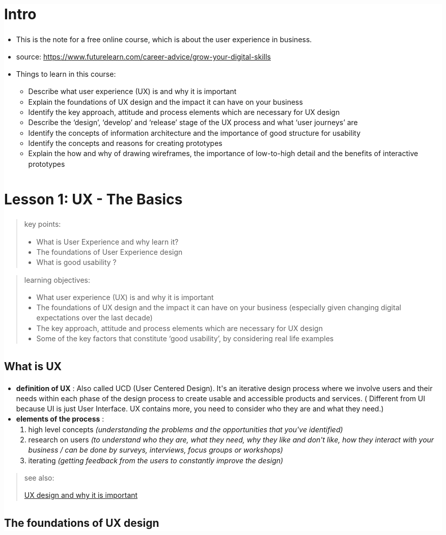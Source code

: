 # Intro

- This is the note for a free online course, which is about the user experience in business. 

- source: <https://www.futurelearn.com/career-advice/grow-your-digital-skills>
- Things to learn in this course:
  - Describe what user experience (UX) is and why it is important
  - Explain the foundations of UX design and the impact it can have on your business
  - Identify the key approach, attitude and process elements which are necessary for UX design
  - Describe the ‘design’, ‘develop’ and ‘release’ stage of the UX process and what ‘user journeys’ are
  - Identify the concepts of information architecture and the importance of good structure for usability
  - Identify the concepts and reasons for creating prototypes
  - Explain the how and why of drawing wireframes, the importance of low-to-high detail and the benefits of interactive prototypes

# Lesson 1: UX - The Basics

> key points: 
>
> - What is User Experience and why learn it?
> - The foundations of User Experience design
> - What is good usability ?

> learning objectives:
>
> - What user experience (UX) is and why it is important
> - The foundations of UX design and the impact it can have on your business (especially given changing digital expectations over the last decade)
> - The key approach, attitude and process elements which are necessary for UX design
> - Some of the key factors that constitute ‘good usability’, by considering real life examples

## What is UX

- **definition of UX** :  Also called UCD (User Centered Design). It's an iterative design process where we involve users and their needs within each phase of the design process to create usable and accessible products and services. ( Different from UI because UI is just User Interface. UX contains more, you need to consider who they are and what they need.) 
- **elements of the process** : 
  1. high level concepts *(understanding the problems and the opportunities that you've identified)*
  2. research on users *(to understand who they are, what they need, why they like and don't like, how they interact with your business / can be done by surveys, interviews, focus groups or workshops)* 
  3. iterating *(getting feedback from the users to constantly improve the design)* 

> see also:
>
> [UX design and why it is important](https://www.designyourway.net/blog/web-and-mobile-design/what-is-ux-design-and-why-its-important/)

## The foundations of UX design
